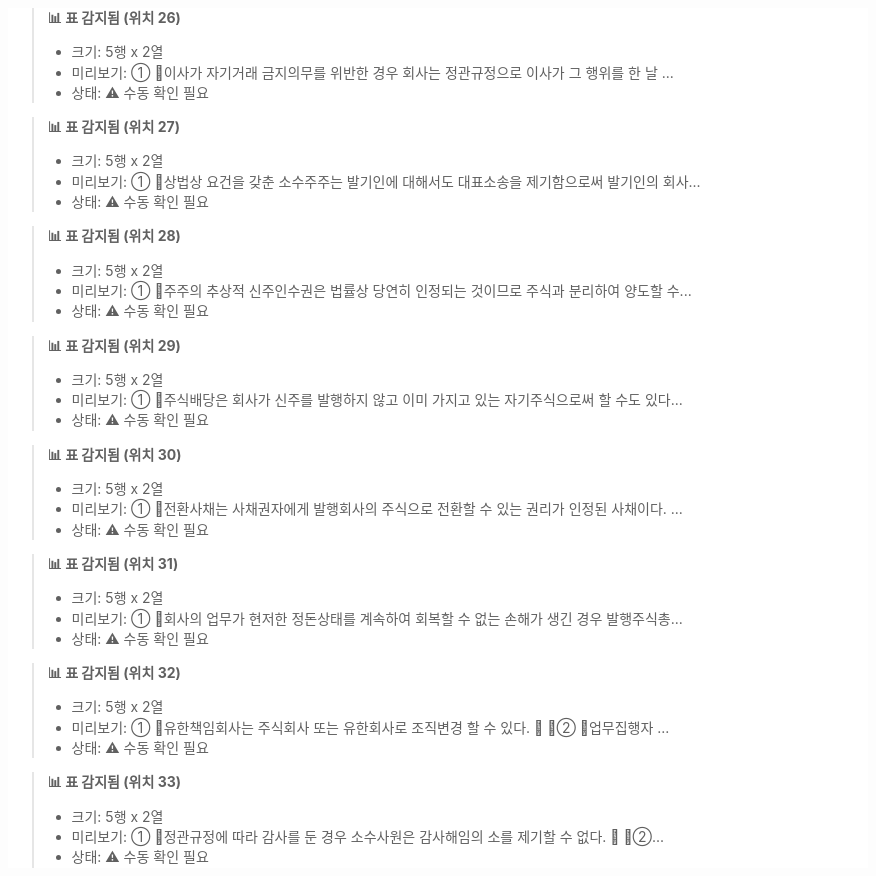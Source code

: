 



> **📊 표 감지됨 (위치 26)**
> - 크기: 5행 x 2열
> - 미리보기: ① 이사가 자기거래 금지의무를 위반한 경우 회사는 정관규정으로 이사가 그 행위를 한 날 ...
> - 상태: ⚠️ 수동 확인 필요





> **📊 표 감지됨 (위치 27)**
> - 크기: 5행 x 2열
> - 미리보기: ① 상법상 요건을 갖춘 소수주주는 발기인에 대해서도 대표소송을 제기함으로써 발기인의 회사...
> - 상태: ⚠️ 수동 확인 필요





> **📊 표 감지됨 (위치 28)**
> - 크기: 5행 x 2열
> - 미리보기: ① 주주의 추상적 신주인수권은 법률상 당연히 인정되는 것이므로 주식과 분리하여 양도할 수...
> - 상태: ⚠️ 수동 확인 필요





> **📊 표 감지됨 (위치 29)**
> - 크기: 5행 x 2열
> - 미리보기: ① 주식배당은 회사가 신주를 발행하지 않고 이미 가지고 있는 자기주식으로써 할 수도 있다...
> - 상태: ⚠️ 수동 확인 필요





> **📊 표 감지됨 (위치 30)**
> - 크기: 5행 x 2열
> - 미리보기: ① 전환사채는 사채권자에게 발행회사의 주식으로 전환할 수 있는 권리가 인정된 사채이다. ...
> - 상태: ⚠️ 수동 확인 필요





> **📊 표 감지됨 (위치 31)**
> - 크기: 5행 x 2열
> - 미리보기: ① 회사의 업무가 현저한 정돈상태를 계속하여 회복할 수 없는 손해가 생긴 경우 발행주식총...
> - 상태: ⚠️ 수동 확인 필요





> **📊 표 감지됨 (위치 32)**
> - 크기: 5행 x 2열
> - 미리보기: ① 유한책임회사는 주식회사 또는 유한회사로 조직변경 할 수 있다.  ② 업무집행자 ...
> - 상태: ⚠️ 수동 확인 필요





> **📊 표 감지됨 (위치 33)**
> - 크기: 5행 x 2열
> - 미리보기: ① 정관규정에 따라 감사를 둔 경우 소수사원은 감사해임의 소를 제기할 수 없다.  ②...
> - 상태: ⚠️ 수동 확인 필요

